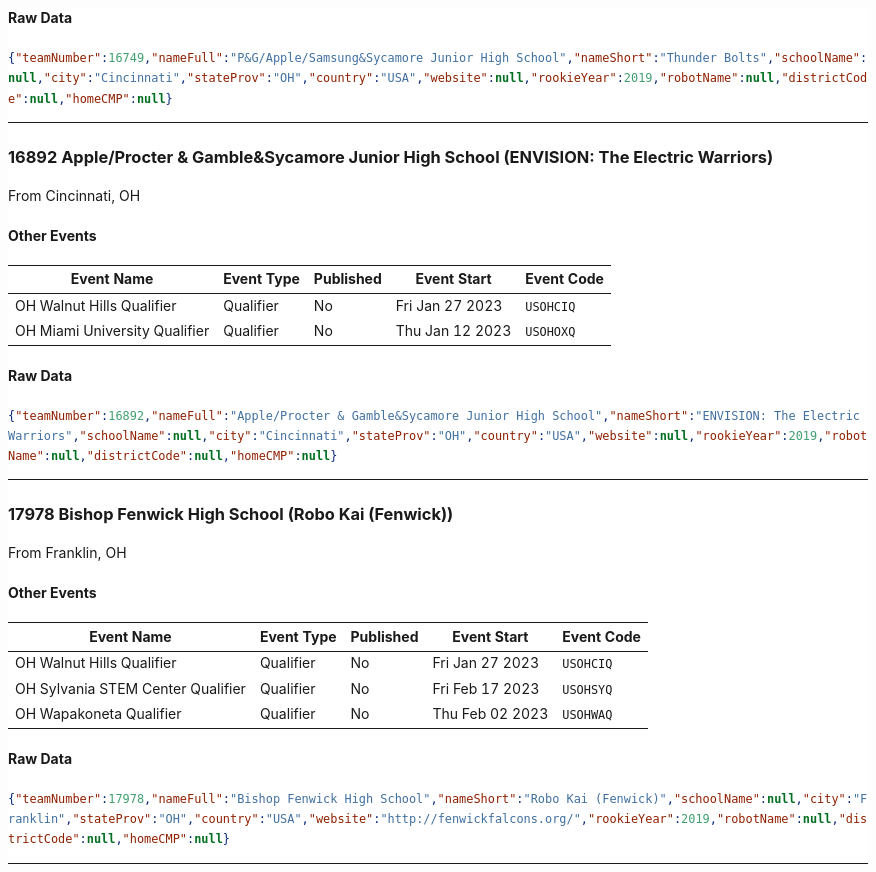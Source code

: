 #### Raw Data

```json
{"teamNumber":16749,"nameFull":"P&G/Apple/Samsung&Sycamore Junior High School","nameShort":"Thunder Bolts","schoolName":null,"city":"Cincinnati","stateProv":"OH","country":"USA","website":null,"rookieYear":2019,"robotName":null,"districtCode":null,"homeCMP":null}
```

---


### 16892 Apple/Procter & Gamble&Sycamore Junior High School (ENVISION: The Electric Warriors)
From Cincinnati, OH

#### Other Events
| Event Name | Event Type | Published | Event Start | Event Code |
| --- | --- | --- | --- | --- |
| OH Walnut Hills Qualifier | Qualifier | No | Fri Jan 27 2023 | `USOHCIQ` |
| OH Miami University Qualifier | Qualifier | No | Thu Jan 12 2023 | `USOHOXQ` |

#### Raw Data

```json
{"teamNumber":16892,"nameFull":"Apple/Procter & Gamble&Sycamore Junior High School","nameShort":"ENVISION: The Electric Warriors","schoolName":null,"city":"Cincinnati","stateProv":"OH","country":"USA","website":null,"rookieYear":2019,"robotName":null,"districtCode":null,"homeCMP":null}
```

---


### 17978 Bishop Fenwick High School (Robo Kai (Fenwick))
From Franklin, OH

#### Other Events
| Event Name | Event Type | Published | Event Start | Event Code |
| --- | --- | --- | --- | --- |
| OH Walnut Hills Qualifier | Qualifier | No | Fri Jan 27 2023 | `USOHCIQ` |
| OH Sylvania STEM Center Qualifier | Qualifier | No | Fri Feb 17 2023 | `USOHSYQ` |
| OH Wapakoneta Qualifier | Qualifier | No | Thu Feb 02 2023 | `USOHWAQ` |

#### Raw Data

```json
{"teamNumber":17978,"nameFull":"Bishop Fenwick High School","nameShort":"Robo Kai (Fenwick)","schoolName":null,"city":"Franklin","stateProv":"OH","country":"USA","website":"http://fenwickfalcons.org/","rookieYear":2019,"robotName":null,"districtCode":null,"homeCMP":null}
```

---
